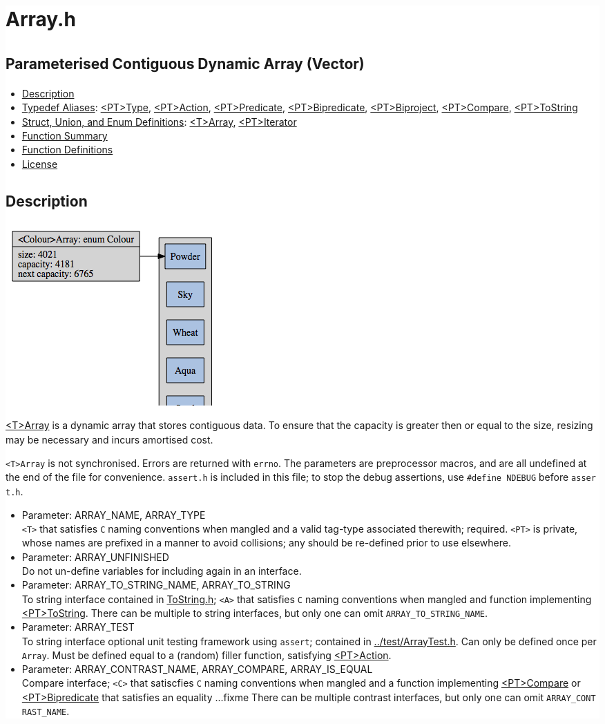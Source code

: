 # Array\.h #

## Parameterised Contiguous Dynamic Array \(Vector\) ##

 * [Description](#user-content-preamble)
 * [Typedef Aliases](#user-content-typedef): [&lt;PT&gt;Type](#user-content-typedef-8b318acb), [&lt;PT&gt;Action](#user-content-typedef-33725a81), [&lt;PT&gt;Predicate](#user-content-typedef-d7c73930), [&lt;PT&gt;Bipredicate](#user-content-typedef-49a99943), [&lt;PT&gt;Biproject](#user-content-typedef-269e157f), [&lt;PT&gt;Compare](#user-content-typedef-abfbe632), [&lt;PT&gt;ToString](#user-content-typedef-c92c3b0f)
 * [Struct, Union, and Enum Definitions](#user-content-tag): [&lt;T&gt;Array](#user-content-tag-f128eca2), [&lt;PT&gt;Iterator](#user-content-tag-25ae129)
 * [Function Summary](#user-content-summary)
 * [Function Definitions](#user-content-fn)
 * [License](#user-content-license)

## <a id = "user-content-preamble" name = "user-content-preamble">Description</a> ##

![Example of Array](web/array.png)

[&lt;T&gt;Array](#user-content-tag-f128eca2) is a dynamic array that stores contiguous data\. To ensure that the capacity is greater then or equal to the size, resizing may be necessary and incurs amortised cost\.

`<T>Array` is not synchronised\. Errors are returned with `errno`\. The parameters are preprocessor macros, and are all undefined at the end of the file for convenience\. `assert.h` is included in this file; to stop the debug assertions, use `#define NDEBUG` before `assert.h`\.



 * Parameter: ARRAY\_NAME, ARRAY\_TYPE  
   `<T>` that satisfies `C` naming conventions when mangled and a valid tag\-type associated therewith; required\. `<PT>` is private, whose names are prefixed in a manner to avoid collisions; any should be re\-defined prior to use elsewhere\.
 * Parameter: ARRAY\_UNFINISHED  
   Do not un\-define variables for including again in an interface\.
 * Parameter: ARRAY\_TO\_STRING\_NAME, ARRAY\_TO\_STRING  
   To string interface contained in [ToString\.h](ToString.h); `<A>` that satisfies `C` naming conventions when mangled and function implementing [&lt;PT&gt;ToString](#user-content-typedef-c92c3b0f)\. There can be multiple to string interfaces, but only one can omit `ARRAY_TO_STRING_NAME`\.
 * Parameter: ARRAY\_TEST  
   To string interface optional unit testing framework using `assert`; contained in [\.\./test/ArrayTest\.h](../test/ArrayTest.h)\. Can only be defined once per `Array`\. Must be defined equal to a \(random\) filler function, satisfying [&lt;PT&gt;Action](#user-content-typedef-33725a81)\.
 * Parameter: ARRAY\_CONTRAST\_NAME, ARRAY\_COMPARE, ARRAY\_IS\_EQUAL  
   Compare interface; `<C>` that satiscfies `C` naming conventions when mangled and a function implementing [&lt;PT&gt;Compare](#user-content-typedef-abfbe632) or [&lt;PT&gt;Bipredicate](#user-content-typedef-49a99943) that satisfies an equality \.\.\.fixme There can be multiple contrast interfaces, but only one can omit `ARRAY_CONTRAST_NAME`\.